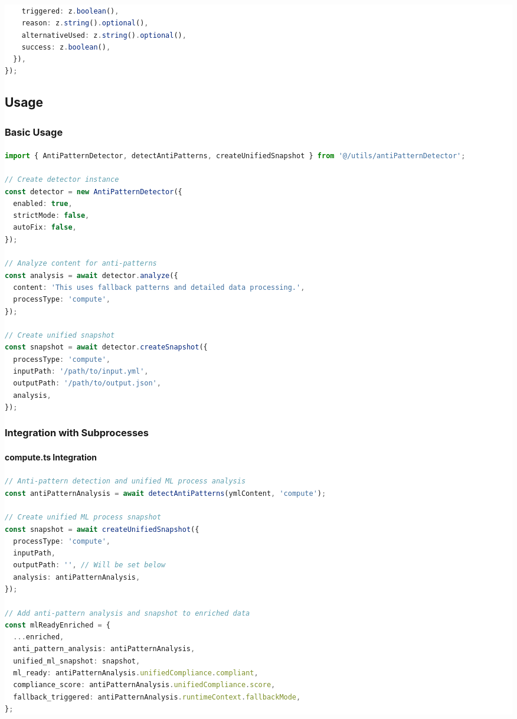 ```typescript
    triggered: z.boolean(),
    reason: z.string().optional(),
    alternativeUsed: z.string().optional(),
    success: z.boolean(),
  }),
});
```

## Usage

### Basic Usage

```typescript
import { AntiPatternDetector, detectAntiPatterns, createUnifiedSnapshot } from '@/utils/antiPatternDetector';

// Create detector instance
const detector = new AntiPatternDetector({
  enabled: true,
  strictMode: false,
  autoFix: false,
});

// Analyze content for anti-patterns
const analysis = await detector.analyze({
  content: 'This uses fallback patterns and detailed data processing.',
  processType: 'compute',
});

// Create unified snapshot
const snapshot = await detector.createSnapshot({
  processType: 'compute',
  inputPath: '/path/to/input.yml',
  outputPath: '/path/to/output.json',
  analysis,
});
```

### Integration with Subprocesses

#### compute.ts Integration

```typescript
// Anti-pattern detection and unified ML process analysis
const antiPatternAnalysis = await detectAntiPatterns(ymlContent, 'compute');

// Create unified ML process snapshot
const snapshot = await createUnifiedSnapshot({
  processType: 'compute',
  inputPath,
  outputPath: '', // Will be set below
  analysis: antiPatternAnalysis,
});

// Add anti-pattern analysis and snapshot to enriched data
const mlReadyEnriched = {
  ...enriched,
  anti_pattern_analysis: antiPatternAnalysis,
  unified_ml_snapshot: snapshot,
  ml_ready: antiPatternAnalysis.unifiedCompliance.compliant,
  compliance_score: antiPatternAnalysis.unifiedCompliance.score,
  fallback_triggered: antiPatternAnalysis.runtimeContext.fallbackMode,
};
```